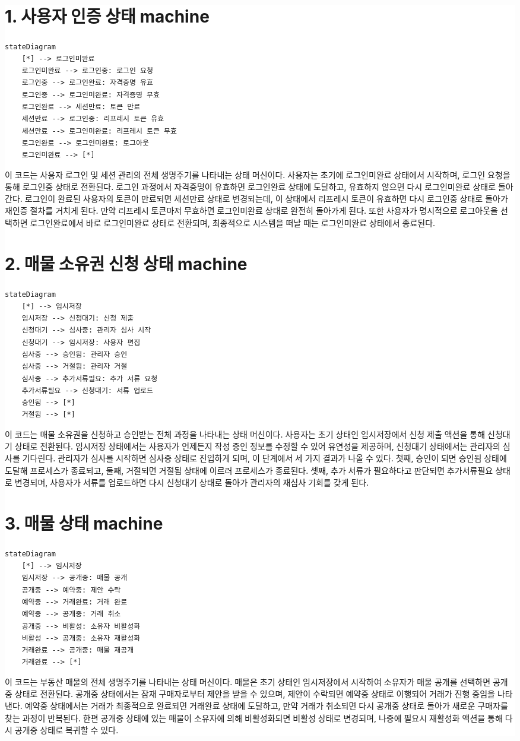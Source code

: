 # 1. 사용자 인증 상태 machine

```mermaid
stateDiagram
    [*] --> 로그인미완료
    로그인미완료 --> 로그인중: 로그인 요청
    로그인중 --> 로그인완료: 자격증명 유효
    로그인중 --> 로그인미완료: 자격증명 무효
    로그인완료 --> 세션만료: 토큰 만료
    세션만료 --> 로그인중: 리프레시 토큰 유효
    세션만료 --> 로그인미완료: 리프레시 토큰 무효
    로그인완료 --> 로그인미완료: 로그아웃
    로그인미완료 --> [*]
```
이 코드는 사용자 로그인 및 세션 관리의 전체 생명주기를 나타내는 상태 머신이다. 
사용자는 초기에 로그인미완료 상태에서 시작하며, 로그인 요청을 통해 로그인중 상태로 전환된다. 
로그인 과정에서 자격증명이 유효하면 로그인완료 상태에 도달하고, 유효하지 않으면 다시 로그인미완료 상태로 돌아간다. 
로그인이 완료된 사용자의 토큰이 만료되면 세션만료 상태로 변경되는데, 이 상태에서 리프레시 토큰이 유효하면 다시 로그인중 상태로 돌아가 재인증 절차를 거치게 된다. 
만약 리프레시 토큰마저 무효하면 로그인미완료 상태로 완전히 돌아가게 된다. 
또한 사용자가 명시적으로 로그아웃을 선택하면 로그인완료에서 바로 로그인미완료 상태로 전환되며, 최종적으로 시스템을 떠날 때는 로그인미완료 상태에서 종료된다.

# 2. 매물 소유권 신청 상태 machine

```mermaid
stateDiagram
    [*] --> 임시저장
    임시저장 --> 신청대기: 신청 제출
    신청대기 --> 심사중: 관리자 심사 시작
    신청대기 --> 임시저장: 사용자 편집
    심사중 --> 승인됨: 관리자 승인
    심사중 --> 거절됨: 관리자 거절
    심사중 --> 추가서류필요: 추가 서류 요청
    추가서류필요 --> 신청대기: 서류 업로드
    승인됨 --> [*]
    거절됨 --> [*]
```
이 코드는 매물 소유권을 신청하고 승인받는 전체 과정을 나타내는 상태 머신이다. 
사용자는 초기 상태인 임시저장에서 신청 제출 액션을 통해 신청대기 상태로 전환된다. 
임시저장 상태에서는 사용자가 언제든지 작성 중인 정보를 수정할 수 있어 유연성을 제공하며, 신청대기 상태에서는 관리자의 심사를 기다린다. 
관리자가 심사를 시작하면 심사중 상태로 진입하게 되며, 이 단계에서 세 가지 결과가 나올 수 있다. 
첫째, 승인이 되면 승인됨 상태에 도달해 프로세스가 종료되고, 둘째, 거절되면 거절됨 상태에 이르러 프로세스가 종료된다. 
셋째, 추가 서류가 필요하다고 판단되면 추가서류필요 상태로 변경되며, 사용자가 서류를 업로드하면 다시 신청대기 상태로 돌아가 관리자의 재심사 기회를 갖게 된다. 

# 3. 매물 상태 machine

```mermaid
stateDiagram
    [*] --> 임시저장
    임시저장 --> 공개중: 매물 공개
    공개중 --> 예약중: 제안 수락
    예약중 --> 거래완료: 거래 완료
    예약중 --> 공개중: 거래 취소
    공개중 --> 비활성: 소유자 비활성화
    비활성 --> 공개중: 소유자 재활성화
    거래완료 --> 공개중: 매물 재공개
    거래완료 --> [*]
```
이 코드는 부동산 매물의 전체 생명주기를 나타내는 상태 머신이다. 
매물은 초기 상태인 임시저장에서 시작하여 소유자가 매물 공개를 선택하면 공개중 상태로 전환된다. 
공개중 상태에서는 잠재 구매자로부터 제안을 받을 수 있으며, 제안이 수락되면 예약중 상태로 이행되어 거래가 진행 중임을 나타낸다. 
예약중 상태에서는 거래가 최종적으로 완료되면 거래완료 상태에 도달하고, 만약 거래가 취소되면 다시 공개중 상태로 돌아가 새로운 구매자를 찾는 과정이 반복된다. 
한편 공개중 상태에 있는 매물이 소유자에 의해 비활성화되면 비활성 상태로 변경되며, 나중에 필요시 재활성화 액션을 통해 다시 공개중 상태로 복귀할 수 있다. 